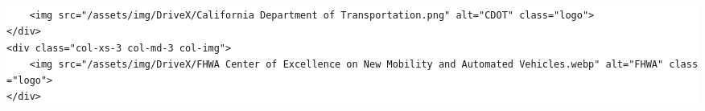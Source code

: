         <img src="/assets/img/DriveX/California Department of Transportation.png" alt="CDOT" class="logo">
    </div>
    <div class="col-xs-3 col-md-3 col-img">
        <img src="/assets/img/DriveX/FHWA Center of Excellence on New Mobility and Automated Vehicles.webp" alt="FHWA" class="logo">
    </div>
</div>


<style>
.custom-heading {
  font-size: 1.5em;
  font-weight: bold;
  margin-bottom: 10px; /* Adjust this value as needed */
}
.white-background {
    background-color: white;
    display: block; /* Changed from inline-block if you want it to take the full width available */
    width: 100%; /* Ensures it takes the full width of its parent container */
    overflow: hidden; /* This will prevent any overflow outside this div */
    padding: 10px;
}
.white-background img {
    width: 100%; /* Makes the image responsive */
    height: auto; /* Keeps the image's aspect ratio intact */
}
.logo {
    display: inline; /* Changed from inline-block if you want it to take the full width available */
    width: 100%; /* Ensures it takes the full width of its parent container */
    overflow: hidden; /* This will prevent any overflow outside this div */
    padding: 10px;